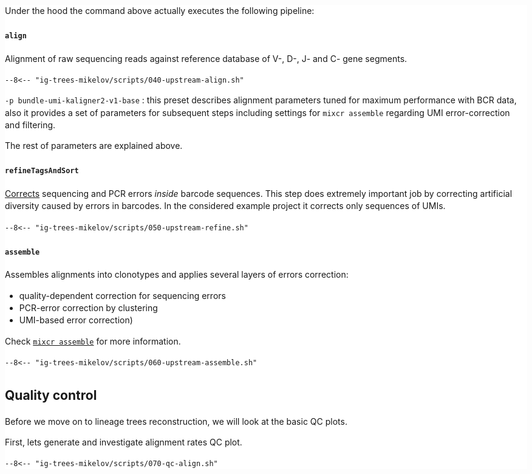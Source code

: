 Under the hood the command above actually executes the following pipeline:

#### `align`
Alignment of raw sequencing reads against reference database of V-, D-, J- and C- gene segments.

```shell
--8<-- "ig-trees-mikelov/scripts/040-upstream-align.sh"
```
`-p bundle-umi-kaligner2-v1-base`
: this preset describes alignment parameters tuned for maximum performance with BCR data, also it provides a set of parameters for subsequent steps including settings for `mixcr assemble` regarding UMI error-correction and filtering.

The rest of parameters are explained above.

#### `refineTagsAndSort`

[Corrects](../reference/mixcr-refineTagsAndSort.md) sequencing and PCR errors _inside_ barcode sequences. This step does extremely important job by correcting artificial diversity caused by errors in barcodes. In the considered example project it corrects only sequences of UMIs.

```shell
--8<-- "ig-trees-mikelov/scripts/050-upstream-refine.sh"
```

#### `assemble`
Assembles alignments into clonotypes and applies several layers of errors correction:

- quality-dependent correction for sequencing errors
- PCR-error correction by clustering
- UMI-based error correction)

Check [`mixcr assemble`](../reference/mixcr-assemble.md) for more information.

```shell
--8<-- "ig-trees-mikelov/scripts/060-upstream-assemble.sh"
```

## Quality control

Before we move on to lineage trees reconstruction, we will look at the basic QC plots.

First, lets generate and investigate alignment rates QC plot.

```shell
--8<-- "ig-trees-mikelov/scripts/070-qc-align.sh"
```
